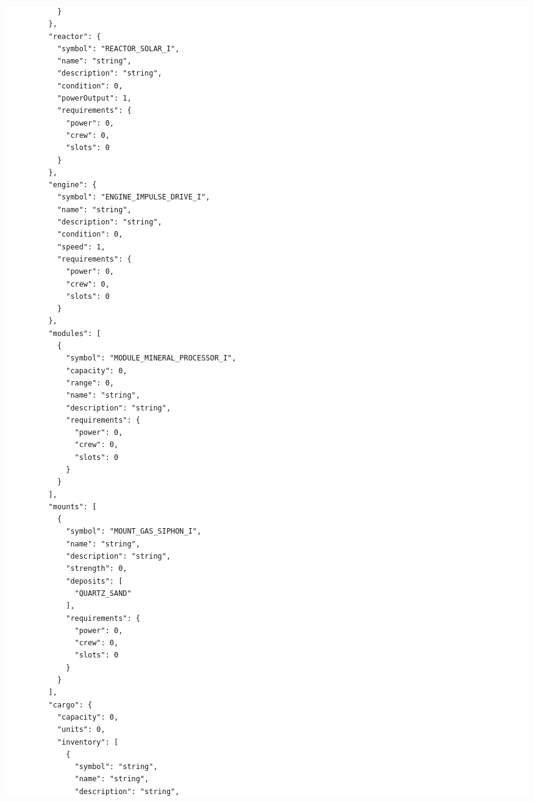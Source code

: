                 }
              },
              "reactor": {
                "symbol": "REACTOR_SOLAR_I",
                "name": "string",
                "description": "string",
                "condition": 0,
                "powerOutput": 1,
                "requirements": {
                  "power": 0,
                  "crew": 0,
                  "slots": 0
                }
              },
              "engine": {
                "symbol": "ENGINE_IMPULSE_DRIVE_I",
                "name": "string",
                "description": "string",
                "condition": 0,
                "speed": 1,
                "requirements": {
                  "power": 0,
                  "crew": 0,
                  "slots": 0
                }
              },
              "modules": [
                {
                  "symbol": "MODULE_MINERAL_PROCESSOR_I",
                  "capacity": 0,
                  "range": 0,
                  "name": "string",
                  "description": "string",
                  "requirements": {
                    "power": 0,
                    "crew": 0,
                    "slots": 0
                  }
                }
              ],
              "mounts": [
                {
                  "symbol": "MOUNT_GAS_SIPHON_I",
                  "name": "string",
                  "description": "string",
                  "strength": 0,
                  "deposits": [
                    "QUARTZ_SAND"
                  ],
                  "requirements": {
                    "power": 0,
                    "crew": 0,
                    "slots": 0
                  }
                }
              ],
              "cargo": {
                "capacity": 0,
                "units": 0,
                "inventory": [
                  {
                    "symbol": "string",
                    "name": "string",
                    "description": "string",